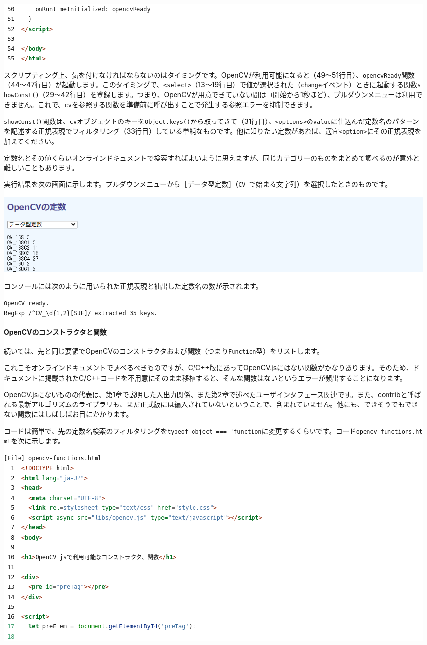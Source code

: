 ```html
 50      onRuntimeInitialized: opencvReady
 51    }
 52  </script>
 53
 54  </body>
 55  </html>
```

スクリプティング上、気を付けなければならないのはタイミングです。OpenCVが利用可能になると（49～51行目）、`opencvReady`関数（44～47行目）が起動します。このタイミングで、`<select>`（13～19行目）で値が選択された（`change`イベント）ときに起動する関数`showConst()`（29～42行目）を登録します。つまり、OpenCVが用意できていない間は（開始から1秒ほど）、プルダウンメニューは利用できません。これで、`cv`を参照する関数を準備前に呼び出すことで発生する参照エラーを抑制できます。

`showConst()`関数は、`cv`オブジェクトのキーを`Object.keys()`から取ってきて（31行目）、`<options>`の`value`に仕込んだ定数名のパターンを記述する正規表現でフィルタリング（33行目）している単純なものです。他に知りたい定数があれば、適宜`<option>`にその正規表現を加えてください。

定数名とその値くらいオンラインドキュメントで検索すればよいように思えますが、同じカテゴリーのものをまとめて調べるのが意外と難しいこともあります。

実行結果を次の画面に示します。プルダウンメニューから［データ型定数］（`CV_`で始まる文字列）を選択したときのものです。

<img src="Images/Ch03/opencv-consts.png">

コンソールには次のように用いられた正規表現と抽出した定数名の数が示されます。

```
OpenCV ready.
RegExp /^CV_\d{1,2}[SUF]/ extracted 35 keys.
```

#### OpenCVのコンストラクタと関数

続いては、先と同じ要領でOpenCVのコンストラクタおよび関数（つまり`Function`型）をリストします。

これこそオンラインドキュメントで調べるべきものですが、C/C++版にあってOpenCV.jsにはない関数がかなりあります。そのため、ドキュメントに掲載されたC/C++コードを不用意にそのまま移植すると、そんな関数はないというエラーが頻出することになります。

OpenCV.jsにないものの代表は、[第1章](./01-html5.md "INTERNAL")で説明した入出力関係、また[第2章](./02-ui.md "INTERNAL")で述べたユーザインタフェース関連です。また、contribと呼ばれる最新アルゴリズムのライブラリも、まだ正式版には編入されていないということで、含まれていません。他にも、できそうでもできない関数にはしばしばお目にかかります。

コードは簡単で、先の定数名検索のフィルタリングを`typeof object === 'function`に変更するくらいです。コード`opencv-functions.html`を次に示します。

```html
[File] opencv-functions.html
  1  <!DOCTYPE html>
  2  <html lang="ja-JP">
  3  <head>
  4    <meta charset="UTF-8">
  5    <link rel=stylesheet type="text/css" href="style.css">
  6    <script async src="libs/opencv.js" type="text/javascript"></script>
  7  </head>
  8  <body>
  9
 10  <h1>OpenCV.jsで利用可能なコンストラクタ、関数</h1>
 11
 12  <div>
 13    <pre id="preTag"></pre>
 14  </div>
 15
 16  <script>
 17    let preElem = document.getElementById('preTag');
 18
```